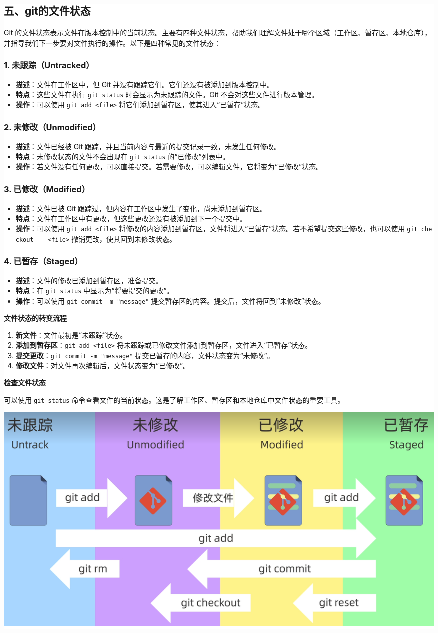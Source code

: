 ## 五、git的文件状态

Git 的文件状态表示文件在版本控制中的当前状态。主要有四种文件状态，帮助我们理解文件处于哪个区域（工作区、暂存区、本地仓库），并指导我们下一步要对文件执行的操作。以下是四种常见的文件状态：

### 1. **未跟踪（Untracked）**

- **描述**：文件在工作区中，但 Git 并没有跟踪它们。它们还没有被添加到版本控制中。
- **特点**：这些文件在执行 `git status` 时会显示为未跟踪的文件。Git 不会对这些文件进行版本管理。
- **操作**：可以使用 `git add <file>` 将它们添加到暂存区，使其进入“已暂存”状态。

### 2. **未修改（Unmodified）**

- **描述**：文件已经被 Git 跟踪，并且当前内容与最近的提交记录一致，未发生任何修改。
- **特点**：未修改状态的文件不会出现在 `git status` 的“已修改”列表中。
- **操作**：若文件没有任何更改，可以直接提交。若需要修改，可以编辑文件，它将变为“已修改”状态。

### 3. **已修改（Modified）**

- **描述**：文件已被 Git 跟踪过，但内容在工作区中发生了变化，尚未添加到暂存区。
- **特点**：文件在工作区中有更改，但这些更改还没有被添加到下一个提交中。
- **操作**：可以使用 `git add <file>` 将修改的内容添加到暂存区，文件将进入“已暂存”状态。若不希望提交这些修改，也可以使用 `git checkout -- <file>` 撤销更改，使其回到未修改状态。

### 4. **已暂存（Staged）**

- **描述**：文件的修改已添加到暂存区，准备提交。
- **特点**：在 `git status` 中显示为“将要提交的更改”。
- **操作**：可以使用 `git commit -m "message"` 提交暂存区的内容。提交后，文件将回到“未修改”状态。

**文件状态的转变流程**

1. **新文件**：文件最初是“未跟踪”状态。
2. **添加到暂存区**：`git add <file>` 将未跟踪或已修改文件添加到暂存区，文件进入“已暂存”状态。
3. **提交更改**：`git commit -m "message"` 提交已暂存的内容，文件状态变为“未修改”。
4. **修改文件**：对文件再次编辑后，文件状态变为“已修改”。

**检查文件状态**

可以使用 `git status` 命令查看文件的当前状态。这是了解工作区、暂存区和本地仓库中文件状态的重要工具。

![image-20240712194902132](figures/202407162040404.png)
